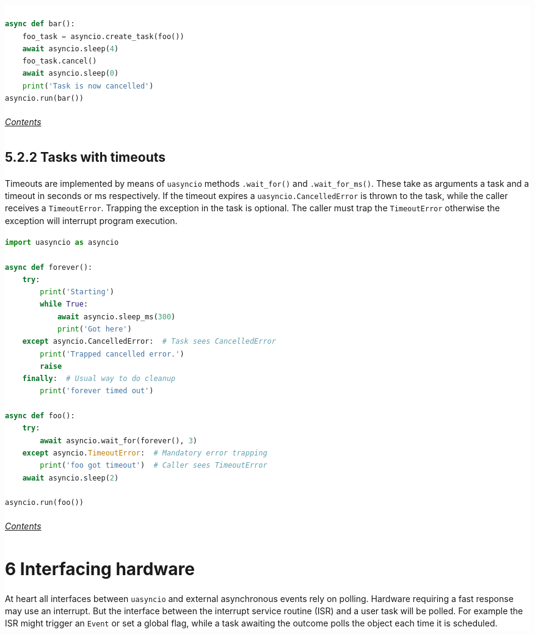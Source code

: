 ```python

async def bar():
    foo_task = asyncio.create_task(foo())
    await asyncio.sleep(4)
    foo_task.cancel()
    await asyncio.sleep(0)
    print('Task is now cancelled')
asyncio.run(bar())
```

###### [Contents](./TUTORIAL.md#contents)

## 5.2.2 Tasks with timeouts

Timeouts are implemented by means of `uasyncio` methods `.wait_for()` and
`.wait_for_ms()`. These take as arguments a task and a timeout in seconds or ms
respectively. If the timeout expires a `uasyncio.CancelledError` is thrown to
the task, while the caller receives a `TimeoutError`. Trapping the exception in
the task is optional. The caller must trap the `TimeoutError` otherwise the
exception will interrupt program execution.

```python
import uasyncio as asyncio

async def forever():
    try:
        print('Starting')
        while True:
            await asyncio.sleep_ms(300)
            print('Got here')
    except asyncio.CancelledError:  # Task sees CancelledError
        print('Trapped cancelled error.')
        raise
    finally:  # Usual way to do cleanup
        print('forever timed out')

async def foo():
    try:
        await asyncio.wait_for(forever(), 3)
    except asyncio.TimeoutError:  # Mandatory error trapping
        print('foo got timeout')  # Caller sees TimeoutError
    await asyncio.sleep(2)

asyncio.run(foo())
```

###### [Contents](./TUTORIAL.md#contents)

# 6 Interfacing hardware

At heart all interfaces between `uasyncio` and external asynchronous events
rely on polling. Hardware requiring a fast response may use an interrupt. But
the interface between the interrupt service routine (ISR) and a user task will
be polled. For example the ISR might trigger an `Event` or set a global flag,
while a task awaiting the outcome polls the object each time it is
scheduled.
